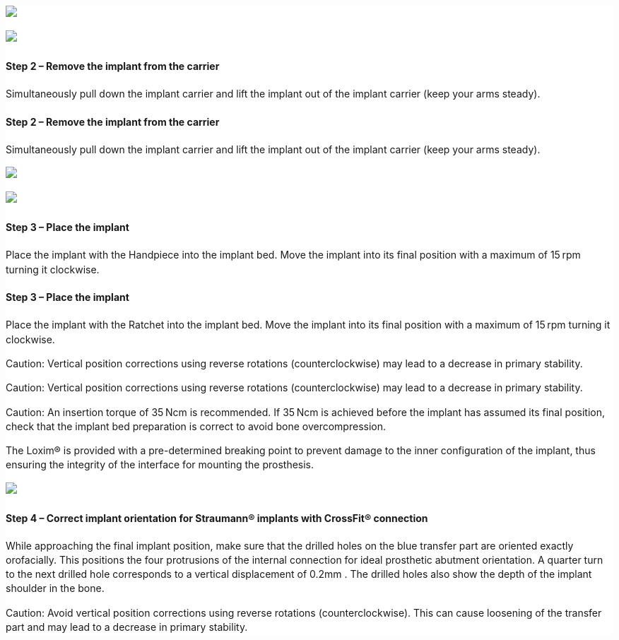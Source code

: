 ![](https://cdn-mineru.openxlab.org.cn/extract/fe258691-9723-4cc4-8ff5-c16d3c183a6a/fcf289669d03e3f18bf1d91f860a8b1ae621946fd6f9777b105b8243f1550324.jpg)  

![](https://cdn-mineru.openxlab.org.cn/extract/fe258691-9723-4cc4-8ff5-c16d3c183a6a/963bfcbae7c64d897a6bd66e0ac2ae460d5f81538fbf86fc3c88ba996754cbe7.jpg)  

#### Step 2 – Remove the implant from the carrier  

Simultaneously pull down the implant carrier and lift the implant out of the implant carrier (keep your arms steady).  

#### Step 2 – Remove the implant from the carrier  

Simultaneously pull down the implant carrier and lift the implant out of the implant carrier (keep your arms steady).  

![](https://cdn-mineru.openxlab.org.cn/extract/fe258691-9723-4cc4-8ff5-c16d3c183a6a/9d8d5bc68ae5e4ee1543562ecbdab60ef347802425b30204c2608f9644da6c57.jpg)  

![](https://cdn-mineru.openxlab.org.cn/extract/fe258691-9723-4cc4-8ff5-c16d3c183a6a/b03b076c9ba76d5426f0274c01b6243e00b711dde68cc481c4f0e26886efca1c.jpg)  

#### Step 3 – Place the implant  

Place the implant with the Handpiece into the implant bed. Move the implant into its final position with a maximum of 15 rpm turning it clockwise.  

#### Step 3 – Place the implant  

Place the implant with the Ratchet into the implant bed. Move the implant into its final position with a maximum of 15 rpm turning it clockwise.  

Caution: Vertical position corrections using reverse rotations (counterclockwise) may lead to a decrease in primary stability.  

Caution: Vertical position corrections using reverse rotations (counterclockwise) may lead to a decrease in primary stability.  

Caution: An insertion torque of 35 Ncm is recommended. If 35 Ncm is achieved before the implant has assumed its final ­position, check that the implant bed preparation is correct to avoid bone overcompression.  

The Loxim® is provided with a pre-determined breaking point to prevent damage to the inner configuration of the implant, thus ensuring the integrity of the interface for mounting the prosthesis.  

![](https://cdn-mineru.openxlab.org.cn/extract/fe258691-9723-4cc4-8ff5-c16d3c183a6a/438878b74cfc5050e08a859c9bd283bc92df104d7c1f4821871ff04f3830c238.jpg)  

#### Step 4 – Correct implant orientation for Straumann® implants with CrossFit® connection  

While approaching the final implant position, make sure that the drilled holes on the blue transfer part are oriented exactly orofacially. This positions the four protrusions of the internal connection for ideal prosthetic abutment orientation. A quarter turn to the next drilled hole corresponds to a ­vertical displacement of $0.2{\mathsf{m m}}$ . The drilled holes also show the depth of the implant shoulder in the bone.  

Caution: Avoid vertical position corrections using reverse rotations (counterclockwise). This can cause loosening of the transfer part and may lead to a decrease in primary stability.  
